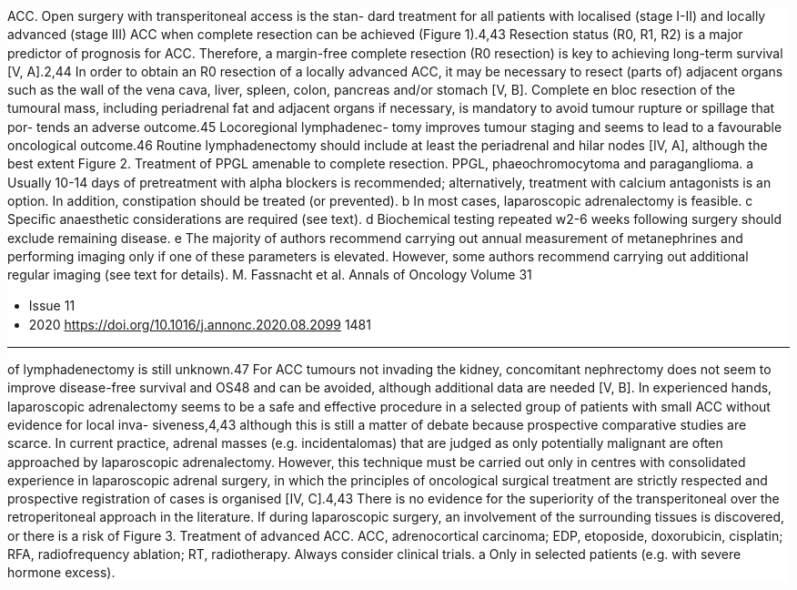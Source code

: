 ACC. Open surgery with transperitoneal access is the stan-
dard treatment for all patients with localised (stage I-II) and
locally advanced (stage III) ACC when complete resection
can be achieved (Figure 1).4,43 Resection status (R0, R1, R2)
is a major predictor of prognosis for ACC. Therefore, a
margin-free complete resection (R0 resection) is key to
achieving long-term survival [V, A].2,44 In order to obtain an
R0 resection of a locally advanced ACC, it may be necessary
to resect (parts of) adjacent organs such as the wall of the
vena cava, liver, spleen, colon, pancreas and/or stomach [V,
B]. Complete en bloc resection of the tumoural mass,
including periadrenal fat and adjacent organs if necessary, is
mandatory to avoid tumour rupture or spillage that por-
tends an adverse outcome.45 Locoregional lymphadenec-
tomy improves tumour staging and seems to lead to a
favourable oncological outcome.46
Routine lymphadenectomy should include at least the
periadrenal and hilar nodes [IV, A], although the best extent
Figure 2. Treatment of PPGL amenable to complete resection.
PPGL, phaeochromocytoma and paraganglioma.
a Usually 10-14 days of pretreatment with alpha blockers is recommended; alternatively, treatment with calcium antagonists is an option. In addition, constipation
should be treated (or prevented).
b In most cases, laparoscopic adrenalectomy is feasible.
c Speciﬁc anaesthetic considerations are required (see text).
d Biochemical testing repeated w2-6 weeks following surgery should exclude remaining disease.
e The majority of authors recommend carrying out annual measurement of metanephrines and performing imaging only if one of these parameters is elevated.
However, some authors recommend carrying out additional regular imaging (see text for details).
M. Fassnacht et al.
Annals of Oncology
Volume 31
- Issue 11
- 2020
https://doi.org/10.1016/j.annonc.2020.08.2099
1481

---
of lymphadenectomy is still unknown.47 For ACC tumours
not invading the kidney, concomitant nephrectomy does
not seem to improve disease-free survival and OS48 and can
be avoided, although additional data are needed [V, B].
In experienced hands, laparoscopic adrenalectomy seems
to be a safe and effective procedure in a selected group of
patients with small ACC without evidence for local inva-
siveness,4,43 although this is still a matter of debate because
prospective comparative studies are scarce. In current
practice, adrenal masses (e.g. incidentalomas) that are
judged as only potentially malignant are often approached
by laparoscopic adrenalectomy. However, this technique
must be carried out only in centres with consolidated
experience in laparoscopic adrenal surgery, in which the
principles of oncological surgical treatment are strictly
respected and prospective registration of cases is organised
[IV, C].4,43 There is no evidence for the superiority of the
transperitoneal over the retroperitoneal approach in the
literature. If during laparoscopic surgery, an involvement of
the surrounding tissues is discovered, or there is a risk of
Figure 3. Treatment of advanced ACC.
ACC, adrenocortical carcinoma; EDP, etoposide, doxorubicin, cisplatin; RFA, radiofrequency ablation; RT, radiotherapy.
Always consider clinical trials.
a Only in selected patients (e.g. with severe hormone excess).